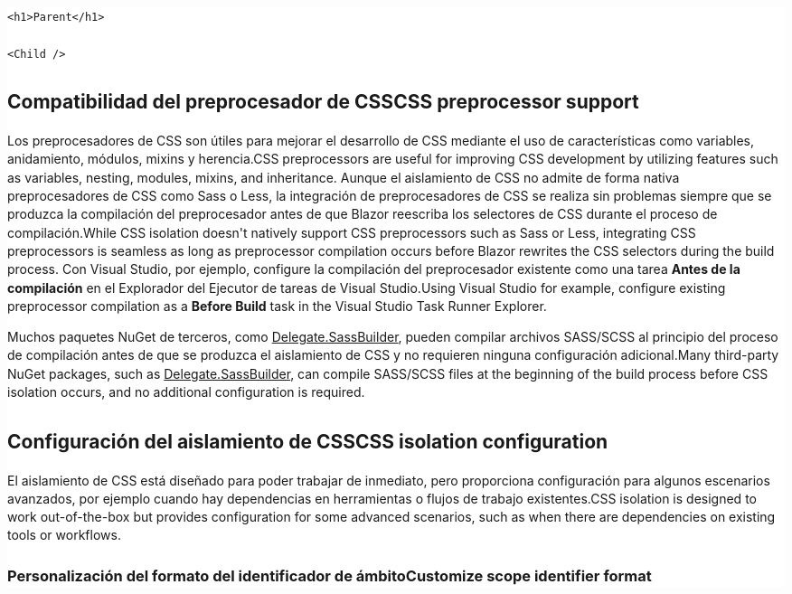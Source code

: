 ```razor
<h1>Parent</h1>

<Child />
```

## <a name="css-preprocessor-support"></a><span data-ttu-id="470a7-151">Compatibilidad del preprocesador de CSS</span><span class="sxs-lookup"><span data-stu-id="470a7-151">CSS preprocessor support</span></span>

<span data-ttu-id="470a7-152">Los preprocesadores de CSS son útiles para mejorar el desarrollo de CSS mediante el uso de características como variables, anidamiento, módulos, mixins y herencia.</span><span class="sxs-lookup"><span data-stu-id="470a7-152">CSS preprocessors are useful for improving CSS development by utilizing features such as variables, nesting, modules, mixins, and inheritance.</span></span> <span data-ttu-id="470a7-153">Aunque el aislamiento de CSS no admite de forma nativa preprocesadores de CSS como Sass o Less, la integración de preprocesadores de CSS se realiza sin problemas siempre que se produzca la compilación del preprocesador antes de que Blazor reescriba los selectores de CSS durante el proceso de compilación.</span><span class="sxs-lookup"><span data-stu-id="470a7-153">While CSS isolation doesn't natively support CSS preprocessors such as Sass or Less, integrating CSS preprocessors is seamless as long as preprocessor compilation occurs before Blazor rewrites the CSS selectors during the build process.</span></span> <span data-ttu-id="470a7-154">Con Visual Studio, por ejemplo, configure la compilación del preprocesador existente como una tarea **Antes de la compilación** en el Explorador del Ejecutor de tareas de Visual Studio.</span><span class="sxs-lookup"><span data-stu-id="470a7-154">Using Visual Studio for example, configure existing preprocessor compilation as a **Before Build** task in the Visual Studio Task Runner Explorer.</span></span>

<span data-ttu-id="470a7-155">Muchos paquetes NuGet de terceros, como [Delegate.SassBuilder](https://www.nuget.org/packages/Delegate.SassBuilder), pueden compilar archivos SASS/SCSS al principio del proceso de compilación antes de que se produzca el aislamiento de CSS y no requieren ninguna configuración adicional.</span><span class="sxs-lookup"><span data-stu-id="470a7-155">Many third-party NuGet packages, such as [Delegate.SassBuilder](https://www.nuget.org/packages/Delegate.SassBuilder), can compile SASS/SCSS files at the beginning of the build process before CSS isolation occurs, and no additional configuration is required.</span></span>

## <a name="css-isolation-configuration"></a><span data-ttu-id="470a7-156">Configuración del aislamiento de CSS</span><span class="sxs-lookup"><span data-stu-id="470a7-156">CSS isolation configuration</span></span>

<span data-ttu-id="470a7-157">El aislamiento de CSS está diseñado para poder trabajar de inmediato, pero proporciona configuración para algunos escenarios avanzados, por ejemplo cuando hay dependencias en herramientas o flujos de trabajo existentes.</span><span class="sxs-lookup"><span data-stu-id="470a7-157">CSS isolation is designed to work out-of-the-box but provides configuration for some advanced scenarios, such as when there are dependencies on existing tools or workflows.</span></span>

### <a name="customize-scope-identifier-format"></a><span data-ttu-id="470a7-158">Personalización del formato del identificador de ámbito</span><span class="sxs-lookup"><span data-stu-id="470a7-158">Customize scope identifier format</span></span>
